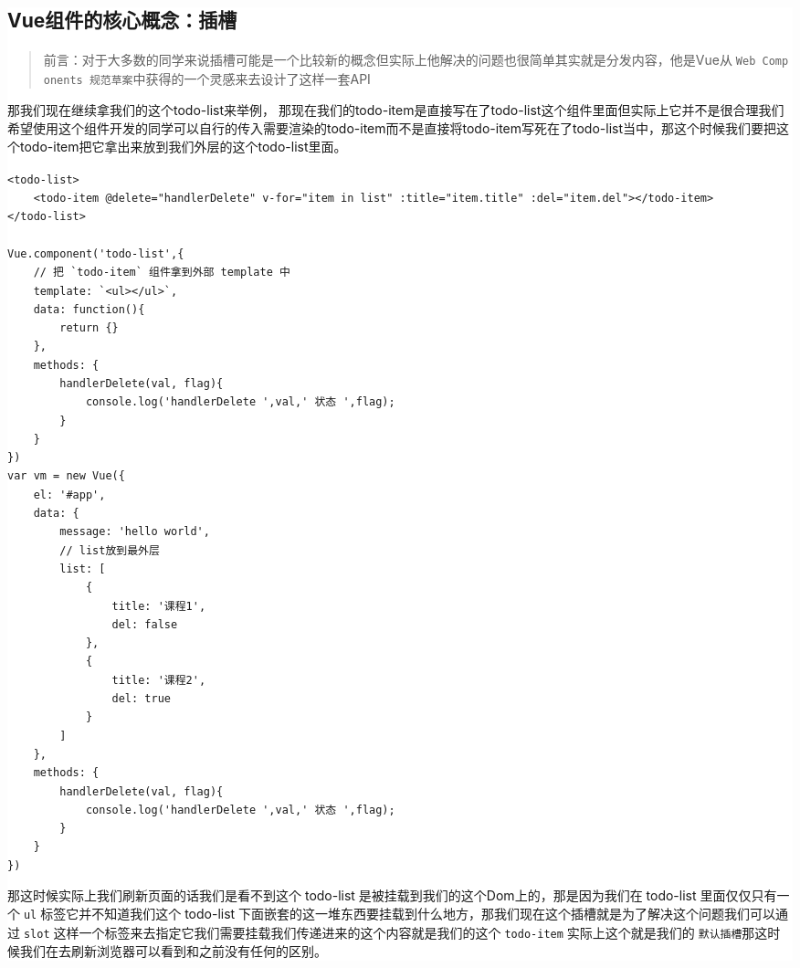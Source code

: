 ## Vue组件的核心概念：插槽

> 前言：对于大多数的同学来说插槽可能是一个比较新的概念但实际上他解决的问题也很简单其实就是分发内容，他是Vue从 `Web Components 规范草案`中获得的一个灵感来去设计了这样一套API


那我们现在继续拿我们的这个todo-list来举例，
那现在我们的todo-item是直接写在了todo-list这个组件里面但实际上它并不是很合理我们希望使用这个组件开发的同学可以自行的传入需要渲染的todo-item而不是直接将todo-item写死在了todo-list当中，那这个时候我们要把这个todo-item把它拿出来放到我们外层的这个todo-list里面。


```
<todo-list>
	<todo-item @delete="handlerDelete" v-for="item in list" :title="item.title" :del="item.del"></todo-item>
</todo-list>

Vue.component('todo-list',{
    // 把 `todo-item` 组件拿到外部 template 中
	template: `<ul></ul>`,
	data: function(){
		return {}
	},
	methods: {
		handlerDelete(val, flag){
		    console.log('handlerDelete ',val,' 状态 ',flag);
		}
	}
})
var vm = new Vue({
	el: '#app',
	data: {
		message: 'hello world',
		// list放到最外层
		list: [
			{
				title: '课程1',
				del: false
			},
			{
				title: '课程2',
				del: true
			}
		]
	},
	methods: {
		handlerDelete(val, flag){
		    console.log('handlerDelete ',val,' 状态 ',flag);
		}
	}
})
```
那这时候实际上我们刷新页面的话我们是看不到这个 todo-list 是被挂载到我们的这个Dom上的，那是因为我们在 todo-list 里面仅仅只有一个 `ul` 标签它并不知道我们这个 todo-list
下面嵌套的这一堆东西要挂载到什么地方，那我们现在这个插槽就是为了解决这个问题我们可以通过 `slot` 这样一个标签来去指定它我们需要挂载我们传递进来的这个内容就是我们的这个 `todo-item` 实际上这个就是我们的 `默认插槽`那这时候我们在去刷新浏览器可以看到和之前没有任何的区别。
